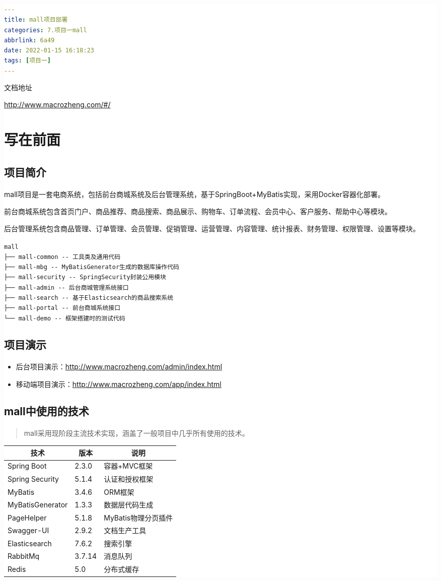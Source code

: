 ```yaml
---
title: mall项目部署
categories: 7.项目一mall
abbrlink: 6a49
date: 2022-01-15 16:18:23
tags: [项目一]
---
```


文档地址

http://www.macrozheng.com/#/



# 写在前面

## 项目简介

mall项目是一套电商系统，包括前台商城系统及后台管理系统，基于SpringBoot+MyBatis实现，采用Docker容器化部署。

前台商城系统包含首页门户、商品推荐、商品搜索、商品展示、购物车、订单流程、会员中心、客户服务、帮助中心等模块。

后台管理系统包含商品管理、订单管理、会员管理、促销管理、运营管理、内容管理、统计报表、财务管理、权限管理、设置等模块。



```
mall
├── mall-common -- 工具类及通用代码
├── mall-mbg -- MyBatisGenerator生成的数据库操作代码
├── mall-security -- SpringSecurity封装公用模块
├── mall-admin -- 后台商城管理系统接口
├── mall-search -- 基于Elasticsearch的商品搜索系统
├── mall-portal -- 前台商城系统接口
└── mall-demo -- 框架搭建时的测试代码
```



## 项目演示

- 后台项目演示：http://www.macrozheng.com/admin/index.html

- 移动端项目演示：http://www.macrozheng.com/app/index.html

## mall中使用的技术

> mall采用现阶段主流技术实现，涵盖了一般项目中几乎所有使用的技术。

| 技术             | 版本    | 说明                |
| ---------------- | ------- | ------------------- |
| Spring Boot      | 2.3.0   | 容器+MVC框架        |
| Spring Security  | 5.1.4   | 认证和授权框架      |
| MyBatis          | 3.4.6   | ORM框架             |
| MyBatisGenerator | 1.3.3   | 数据层代码生成      |
| PageHelper       | 5.1.8   | MyBatis物理分页插件 |
| Swagger-UI       | 2.9.2   | 文档生产工具        |
| Elasticsearch    | 7.6.2   | 搜索引擎            |
| RabbitMq         | 3.7.14  | 消息队列            |
| Redis            | 5.0     | 分布式缓存          |